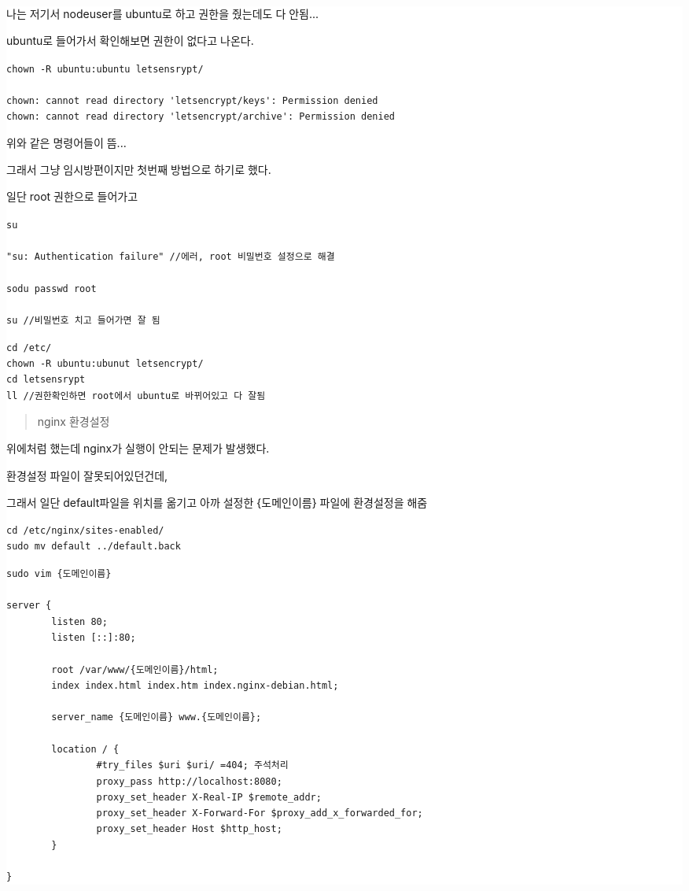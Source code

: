 나는 저기서 nodeuser를 ubuntu로 하고 권한을 줬는데도 다 안됨...

ubuntu로 들어가서 확인해보면 권한이 없다고 나온다.

```
chown -R ubuntu:ubuntu letsensrypt/

chown: cannot read directory 'letsencrypt/keys': Permission denied
chown: cannot read directory 'letsencrypt/archive': Permission denied
```

위와 같은 명령어들이 뜸...

그래서 그냥 임시방편이지만 첫번째 방법으로 하기로 했다.

일단 root 권한으로 들어가고

```
su

"su: Authentication failure" //에러, root 비밀번호 설정으로 해결

sodu passwd root

su //비밀번호 치고 들어가면 잘 됨
```

```
cd /etc/
chown -R ubuntu:ubunut letsencrypt/
cd letsensrypt
ll //권한확인하면 root에서 ubuntu로 바뀌어있고 다 잘됨
```



> nginx 환경설정



위에처럼 했는데 nginx가 실행이 안되는 문제가 발생했다.

환경설정 파일이 잘못되어있던건데,

그래서 일단 default파일을 위치를 옮기고 아까 설정한 {도메인이름} 파일에 환경설정을 해줌

```
cd /etc/nginx/sites-enabled/
sudo mv default ../default.back
```

```
sudo vim {도메인이름}

server {
        listen 80;
        listen [::]:80;

        root /var/www/{도메인이름}/html;
        index index.html index.htm index.nginx-debian.html;

        server_name {도메인이름} www.{도메인이름};

        location / {
                #try_files $uri $uri/ =404; 주석처리
                proxy_pass http://localhost:8080;
                proxy_set_header X-Real-IP $remote_addr;
                proxy_set_header X-Forward-For $proxy_add_x_forwarded_for;
                proxy_set_header Host $http_host;
        }

}
```
